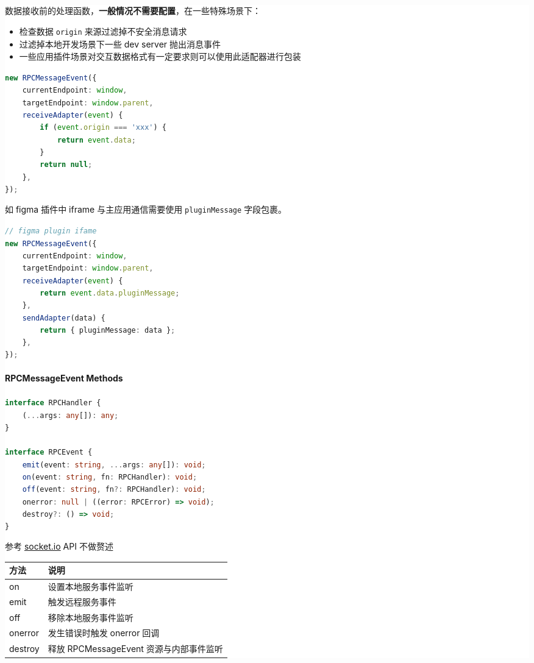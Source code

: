 数据接收前的处理函数，**一般情况不需要配置**，在一些特殊场景下：

-   检查数据 `origin` 来源过滤掉不安全消息请求
-   过滤掉本地开发场景下一些 dev server 抛出消息事件
-   一些应用插件场景对交互数据格式有一定要求则可以使用此适配器进行包装

```ts
new RPCMessageEvent({
    currentEndpoint: window,
    targetEndpoint: window.parent,
    receiveAdapter(event) {
        if (event.origin === 'xxx') {
            return event.data;
        }
        return null;
    },
});
```

如 figma 插件中 iframe 与主应用通信需要使用 `pluginMessage` 字段包裹。

```ts
// figma plugin ifame
new RPCMessageEvent({
    currentEndpoint: window,
    targetEndpoint: window.parent,
    receiveAdapter(event) {
        return event.data.pluginMessage;
    },
    sendAdapter(data) {
        return { pluginMessage: data };
    },
});
```

#### RPCMessageEvent Methods

```ts
interface RPCHandler {
    (...args: any[]): any;
}

interface RPCEvent {
    emit(event: string, ...args: any[]): void;
    on(event: string, fn: RPCHandler): void;
    off(event: string, fn?: RPCHandler): void;
    onerror: null | ((error: RPCError) => void);
    destroy?: () => void;
}
```

参考 [socket.io](https://socket.io/) API 不做赘述

| 方法    | 说明                                    |
| :------ | :-------------------------------------- |
| on      | 设置本地服务事件监听                    |
| emit    | 触发远程服务事件                        |
| off     | 移除本地服务事件监听                    |
| onerror | 发生错误时触发 onerror 回调             |
| destroy | 释放 RPCMessageEvent 资源与内部事件监听 |

